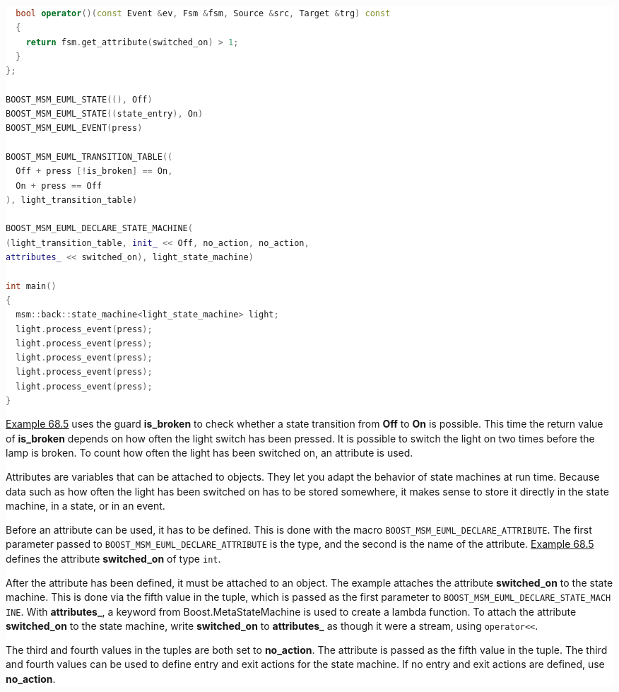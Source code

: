 ```cpp
  bool operator()(const Event &ev, Fsm &fsm, Source &src, Target &trg) const
  {
    return fsm.get_attribute(switched_on) > 1;
  }
};

BOOST_MSM_EUML_STATE((), Off)
BOOST_MSM_EUML_STATE((state_entry), On)
BOOST_MSM_EUML_EVENT(press)

BOOST_MSM_EUML_TRANSITION_TABLE((
  Off + press [!is_broken] == On,
  On + press == Off
), light_transition_table)

BOOST_MSM_EUML_DECLARE_STATE_MACHINE(
(light_transition_table, init_ << Off, no_action, no_action,
attributes_ << switched_on), light_state_machine)

int main()
{
  msm::back::state_machine<light_state_machine> light;
  light.process_event(press);
  light.process_event(press);
  light.process_event(press);
  light.process_event(press);
  light.process_event(press);
}
```

[Example 68.5](#ex.metastatemachine_05) uses the guard **is_broken** to check whether a state transition from **Off** to **On** is possible. This time the return value of **is_broken** depends on how often the light switch has been pressed. It is possible to switch the light on two times before the lamp is broken. To count how often the light has been switched on, an attribute is used.

Attributes are variables that can be attached to objects. They let you adapt the behavior of state machines at run time. Because data such as how often the light has been switched on has to be stored somewhere, it makes sense to store it directly in the state machine, in a state, or in an event.

Before an attribute can be used, it has to be defined. This is done with the macro `BOOST_MSM_EUML_DECLARE_ATTRIBUTE`. The first parameter passed to `BOOST_MSM_EUML_DECLARE_ATTRIBUTE` is the type, and the second is the name of the attribute. [Example 68.5](#ex.metastatemachine_05) defines the attribute **switched_on** of type `int`.

After the attribute has been defined, it must be attached to an object. The example attaches the attribute **switched_on** to the state machine. This is done via the fifth value in the tuple, which is passed as the first parameter to `BOOST_MSM_EUML_DECLARE_STATE_MACHINE`. With **attributes_**, a keyword from Boost.MetaStateMachine is used to create a lambda function. To attach the attribute **switched_on** to the state machine, write **switched_on** to **attributes_** as though it were a stream, using `operator<<`.

The third and fourth values in the tuples are both set to **no_action**. The attribute is passed as the fifth value in the tuple. The third and fourth values can be used to define entry and exit actions for the state machine. If no entry and exit actions are defined, use **no_action**.

